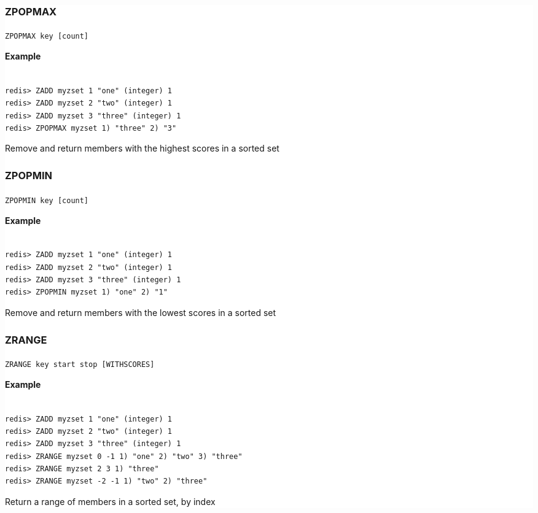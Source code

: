 
### ZPOPMAX 

```
ZPOPMAX key [count]
```

**Example**

```shell

redis> ZADD myzset 1 "one" (integer) 1 
redis> ZADD myzset 2 "two" (integer) 1 
redis> ZADD myzset 3 "three" (integer) 1 
redis> ZPOPMAX myzset 1) "three" 2) "3"

```
Remove and return members with the highest scores in a sorted set


### ZPOPMIN 

```
ZPOPMIN key [count]
```

**Example**

```shell

redis> ZADD myzset 1 "one" (integer) 1 
redis> ZADD myzset 2 "two" (integer) 1 
redis> ZADD myzset 3 "three" (integer) 1 
redis> ZPOPMIN myzset 1) "one" 2) "1"

```
Remove and return members with the lowest scores in a sorted set


### ZRANGE 

```
ZRANGE key start stop [WITHSCORES]
```

**Example**

```shell

redis> ZADD myzset 1 "one" (integer) 1 
redis> ZADD myzset 2 "two" (integer) 1 
redis> ZADD myzset 3 "three" (integer) 1 
redis> ZRANGE myzset 0 -1 1) "one" 2) "two" 3) "three" 
redis> ZRANGE myzset 2 3 1) "three" 
redis> ZRANGE myzset -2 -1 1) "two" 2) "three"

```
Return a range of members in a sorted set, by index
